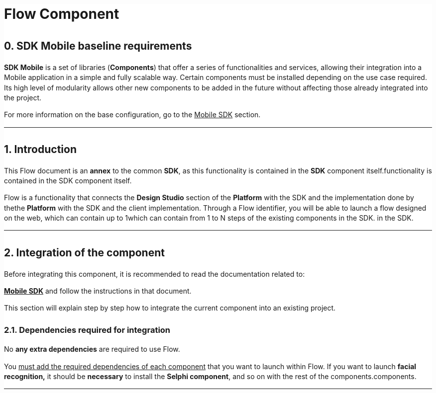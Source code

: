 # Flow Component

## 0. SDK Mobile baseline requirements

**SDK Mobile** is a set of libraries (**Components**) that offer a series of
functionalities and services, allowing their integration into a Mobile
application in a simple and fully scalable way. Certain components must
be installed depending on the use case required. Its high level of
modularity allows other new components to be added in the future without
affecting those already integrated into the project.

For more information on the base configuration, go to the
<a href="Mobile_SDK"
data-linked-resource-id="2605678593" data-linked-resource-version="15"
data-linked-resource-type="page">Mobile SDK</a> section.

---

## 1. Introduction

This Flow document is an **annex** to the common **SDK**, as this functionality is contained in the **SDK** component itself.functionality is contained in the SDK component itself.

Flow is a functionality that connects the **Design Studio** section of the **Platform** with the SDK and the implementation done by thethe **Platform** with the SDK and the client implementation.
Through a Flow identifier, you will be able to launch a flow designed on the web, which can contain up to 1which can contain from 1 to N steps of the existing components in the SDK.
in the SDK.

---

## 2. Integration of the component

Before integrating this component, it is recommended to read the
documentation related to:

<a href="Mobile_SDK"
data-linked-resource-id="2605678593" data-linked-resource-version="15"
data-linked-resource-type="page"><strong>Mobile SDK</strong></a>
and follow the instructions in that document.

This section will explain step by step how to integrate the current
component into an existing project.

### 2.1. Dependencies required for integration

No **any extra dependencies** are required to use Flow.

You <u>must add the required dependencies of each component</u>
that you want to launch within Flow. If you want to launch **facial recognition,** it should be **necessary** to install the **Selphi component**, and so on with the rest of the components.components.

---